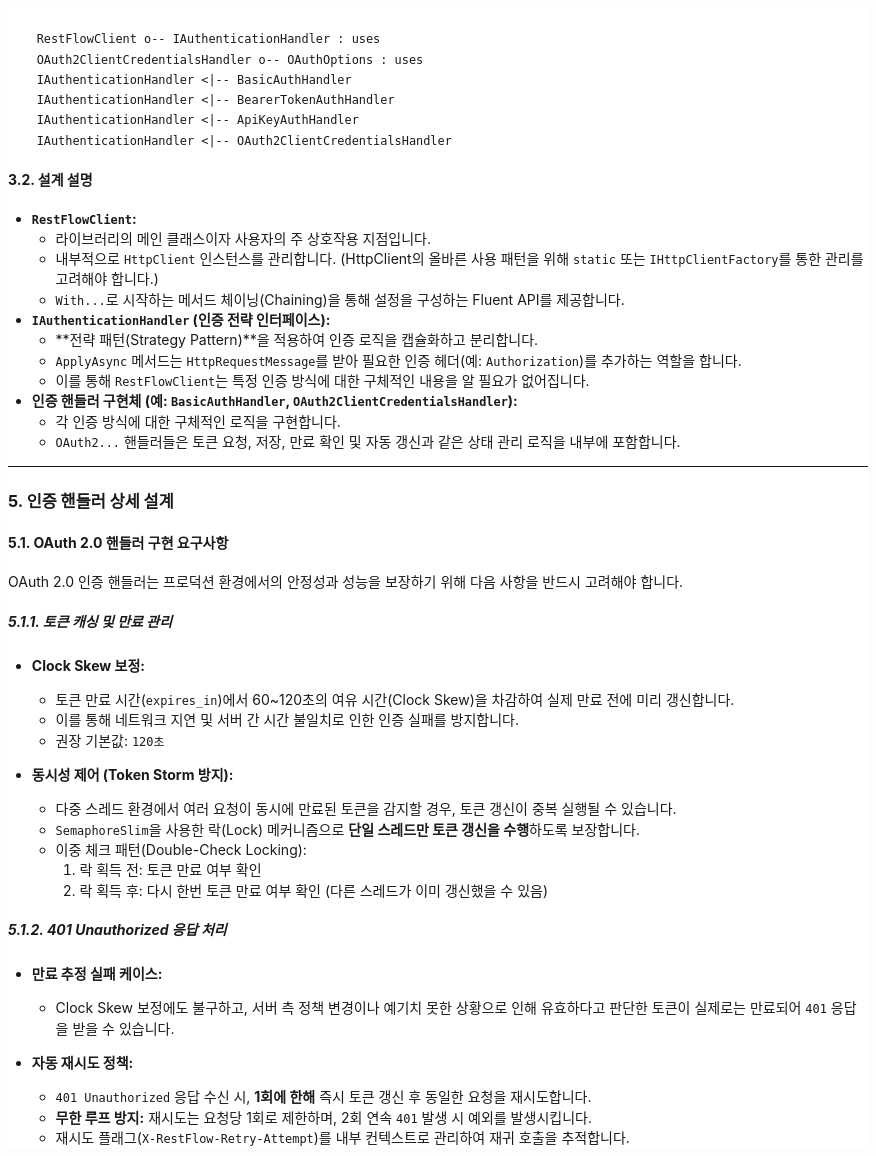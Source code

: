 ```mermaid

    RestFlowClient o-- IAuthenticationHandler : uses
    OAuth2ClientCredentialsHandler o-- OAuthOptions : uses
    IAuthenticationHandler <|-- BasicAuthHandler
    IAuthenticationHandler <|-- BearerTokenAuthHandler
    IAuthenticationHandler <|-- ApiKeyAuthHandler
    IAuthenticationHandler <|-- OAuth2ClientCredentialsHandler
```

#### 3.2. 설계 설명

*   **`RestFlowClient`:**
    *   라이브러리의 메인 클래스이자 사용자의 주 상호작용 지점입니다.
    *   내부적으로 `HttpClient` 인스턴스를 관리합니다. (HttpClient의 올바른 사용 패턴을 위해 `static` 또는 `IHttpClientFactory`를 통한 관리를 고려해야 합니다.)
    *   `With...`로 시작하는 메서드 체이닝(Chaining)을 통해 설정을 구성하는 Fluent API를 제공합니다.
*   **`IAuthenticationHandler` (인증 전략 인터페이스):**
    *   **전략 패턴(Strategy Pattern)**을 적용하여 인증 로직을 캡슐화하고 분리합니다.
    *   `ApplyAsync` 메서드는 `HttpRequestMessage`를 받아 필요한 인증 헤더(예: `Authorization`)를 추가하는 역할을 합니다.
    *   이를 통해 `RestFlowClient`는 특정 인증 방식에 대한 구체적인 내용을 알 필요가 없어집니다.
*   **인증 핸들러 구현체 (예: `BasicAuthHandler`, `OAuth2ClientCredentialsHandler`):**
    *   각 인증 방식에 대한 구체적인 로직을 구현합니다.
    *   `OAuth2...` 핸들러들은 토큰 요청, 저장, 만료 확인 및 자동 갱신과 같은 상태 관리 로직을 내부에 포함합니다.

-----

### 5. 인증 핸들러 상세 설계

#### 5.1. OAuth 2.0 핸들러 구현 요구사항

OAuth 2.0 인증 핸들러는 프로덕션 환경에서의 안정성과 성능을 보장하기 위해 다음 사항을 반드시 고려해야 합니다.

##### 5.1.1. 토큰 캐싱 및 만료 관리

*   **Clock Skew 보정:**
    *   토큰 만료 시간(`expires_in`)에서 60~120초의 여유 시간(Clock Skew)을 차감하여 실제 만료 전에 미리 갱신합니다.
    *   이를 통해 네트워크 지연 및 서버 간 시간 불일치로 인한 인증 실패를 방지합니다.
    *   권장 기본값: `120초`

*   **동시성 제어 (Token Storm 방지):**
    *   다중 스레드 환경에서 여러 요청이 동시에 만료된 토큰을 감지할 경우, 토큰 갱신이 중복 실행될 수 있습니다.
    *   `SemaphoreSlim`을 사용한 락(Lock) 메커니즘으로 **단일 스레드만 토큰 갱신을 수행**하도록 보장합니다.
    *   이중 체크 패턴(Double-Check Locking):
        1.  락 획득 전: 토큰 만료 여부 확인
        2.  락 획득 후: 다시 한번 토큰 만료 여부 확인 (다른 스레드가 이미 갱신했을 수 있음)

##### 5.1.2. 401 Unauthorized 응답 처리

*   **만료 추정 실패 케이스:**
    *   Clock Skew 보정에도 불구하고, 서버 측 정책 변경이나 예기치 못한 상황으로 인해 유효하다고 판단한 토큰이 실제로는 만료되어 `401` 응답을 받을 수 있습니다.

*   **자동 재시도 정책:**
    *   `401 Unauthorized` 응답 수신 시, **1회에 한해** 즉시 토큰 갱신 후 동일한 요청을 재시도합니다.
    *   **무한 루프 방지:** 재시도는 요청당 1회로 제한하며, 2회 연속 `401` 발생 시 예외를 발생시킵니다.
    *   재시도 플래그(`X-RestFlow-Retry-Attempt`)를 내부 컨텍스트로 관리하여 재귀 호출을 추적합니다.
